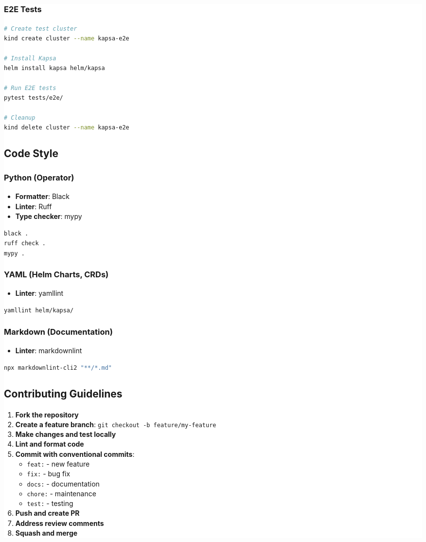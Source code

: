 ### E2E Tests

```bash
# Create test cluster
kind create cluster --name kapsa-e2e

# Install Kapsa
helm install kapsa helm/kapsa

# Run E2E tests
pytest tests/e2e/

# Cleanup
kind delete cluster --name kapsa-e2e
```

## Code Style

### Python (Operator)

- **Formatter**: Black
- **Linter**: Ruff
- **Type checker**: mypy

```bash
black .
ruff check .
mypy .
```

### YAML (Helm Charts, CRDs)

- **Linter**: yamllint

```bash
yamllint helm/kapsa/
```

### Markdown (Documentation)

- **Linter**: markdownlint

```bash
npx markdownlint-cli2 "**/*.md"
```

## Contributing Guidelines

1. **Fork the repository**
2. **Create a feature branch**: `git checkout -b feature/my-feature`
3. **Make changes and test locally**
4. **Lint and format code**
5. **Commit with conventional commits**:
   - `feat:` - new feature
   - `fix:` - bug fix
   - `docs:` - documentation
   - `chore:` - maintenance
   - `test:` - testing
6. **Push and create PR**
7. **Address review comments**
8. **Squash and merge**
